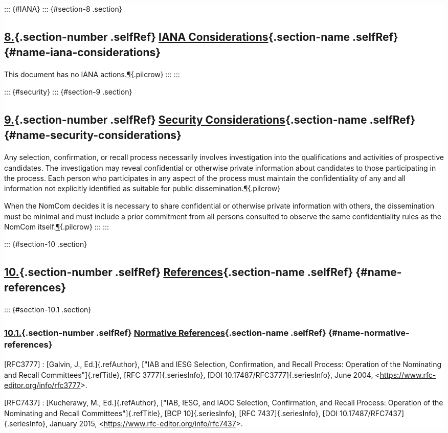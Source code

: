 ::: {#IANA}
::: {#section-8 .section}
## [8.](#section-8){.section-number .selfRef} [IANA Considerations](#name-iana-considerations){.section-name .selfRef} {#name-iana-considerations}

This document has no IANA actions.[¶](#section-8-1){.pilcrow}
:::
:::

::: {#security}
::: {#section-9 .section}
## [9.](#section-9){.section-number .selfRef} [Security Considerations](#name-security-considerations){.section-name .selfRef} {#name-security-considerations}

Any selection, confirmation, or recall process necessarily involves
investigation into the qualifications and activities of prospective
candidates. The investigation may reveal confidential or otherwise
private information about candidates to those participating in the
process. Each person who participates in any aspect of the process must
maintain the confidentiality of any and all information not explicitly
identified as suitable for public
dissemination.[¶](#section-9-1){.pilcrow}

When the NomCom decides it is necessary to share confidential or
otherwise private information with others, the dissemination must be
minimal and must include a prior commitment from all persons consulted
to observe the same confidentiality rules as the NomCom
itself.[¶](#section-9-2){.pilcrow}
:::
:::

::: {#section-10 .section}
## [10.](#section-10){.section-number .selfRef} [References](#name-references){.section-name .selfRef} {#name-references}

::: {#section-10.1 .section}
### [10.1.](#section-10.1){.section-number .selfRef} [Normative References](#name-normative-references){.section-name .selfRef} {#name-normative-references}

\[RFC3777\]
:   [Galvin, J., Ed.]{.refAuthor}, [\"IAB and IESG Selection,
    Confirmation, and Recall Process: Operation of the Nominating and
    Recall Committees\"]{.refTitle}, [RFC 3777]{.seriesInfo}, [DOI
    10.17487/RFC3777]{.seriesInfo}, June 2004,
    \<<https://www.rfc-editor.org/info/rfc3777>\>.

\[RFC7437\]
:   [Kucherawy, M., Ed.]{.refAuthor}, [\"IAB, IESG, and IAOC Selection,
    Confirmation, and Recall Process: Operation of the Nominating and
    Recall Committees\"]{.refTitle}, [BCP 10]{.seriesInfo}, [RFC
    7437]{.seriesInfo}, [DOI 10.17487/RFC7437]{.seriesInfo}, January
    2015, \<<https://www.rfc-editor.org/info/rfc7437>\>.
